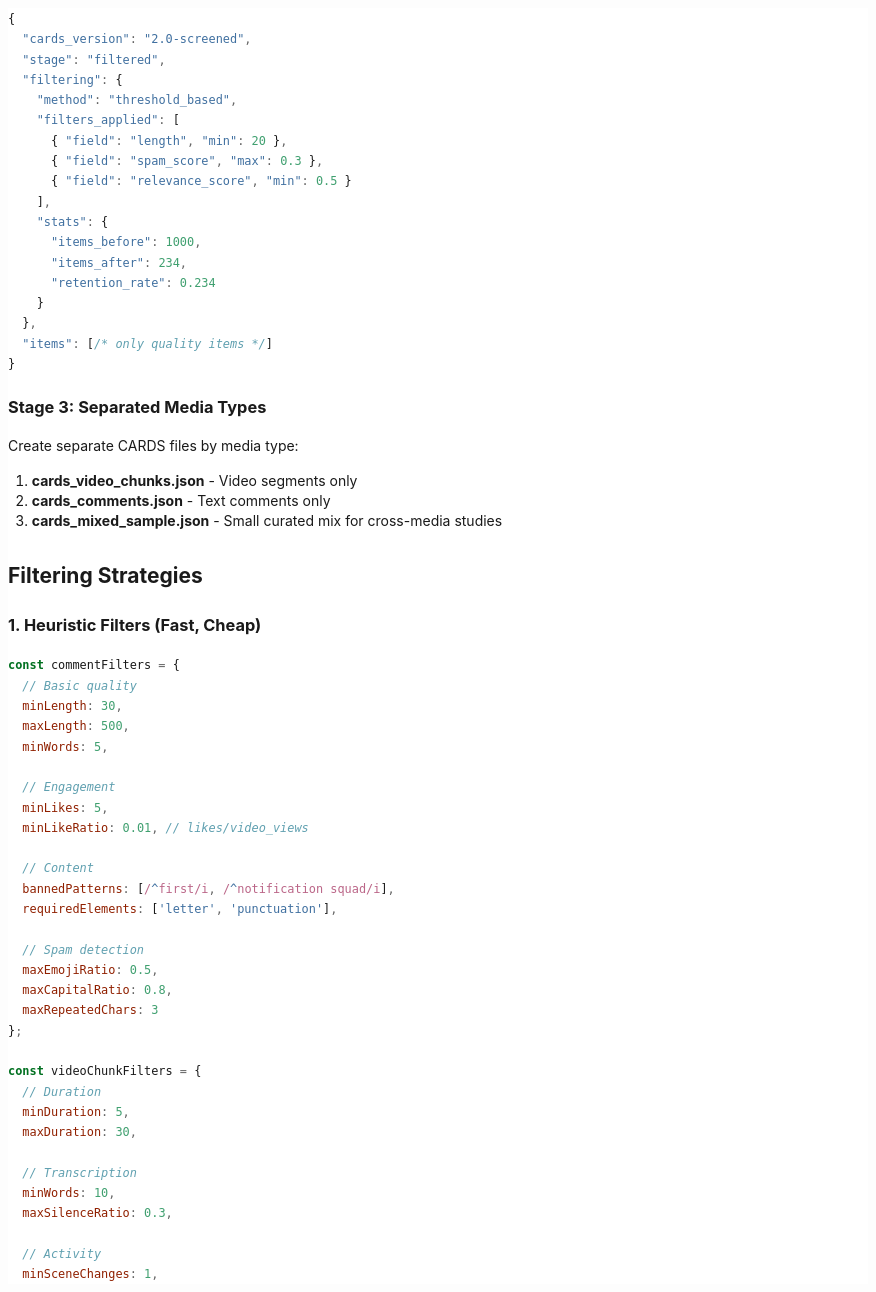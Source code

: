 ```javascript
{
  "cards_version": "2.0-screened",
  "stage": "filtered",
  "filtering": {
    "method": "threshold_based",
    "filters_applied": [
      { "field": "length", "min": 20 },
      { "field": "spam_score", "max": 0.3 },
      { "field": "relevance_score", "min": 0.5 }
    ],
    "stats": {
      "items_before": 1000,
      "items_after": 234,
      "retention_rate": 0.234
    }
  },
  "items": [/* only quality items */]
}
```

### Stage 3: Separated Media Types
Create separate CARDS files by media type:

1. **cards_video_chunks.json** - Video segments only
2. **cards_comments.json** - Text comments only  
3. **cards_mixed_sample.json** - Small curated mix for cross-media studies

## Filtering Strategies

### 1. Heuristic Filters (Fast, Cheap)
```javascript
const commentFilters = {
  // Basic quality
  minLength: 30,
  maxLength: 500,
  minWords: 5,
  
  // Engagement  
  minLikes: 5,
  minLikeRatio: 0.01, // likes/video_views
  
  // Content
  bannedPatterns: [/^first/i, /^notification squad/i],
  requiredElements: ['letter', 'punctuation'],
  
  // Spam detection
  maxEmojiRatio: 0.5,
  maxCapitalRatio: 0.8,
  maxRepeatedChars: 3
};

const videoChunkFilters = {
  // Duration
  minDuration: 5,
  maxDuration: 30,
  
  // Transcription
  minWords: 10,
  maxSilenceRatio: 0.3,
  
  // Activity
  minSceneChanges: 1,
```